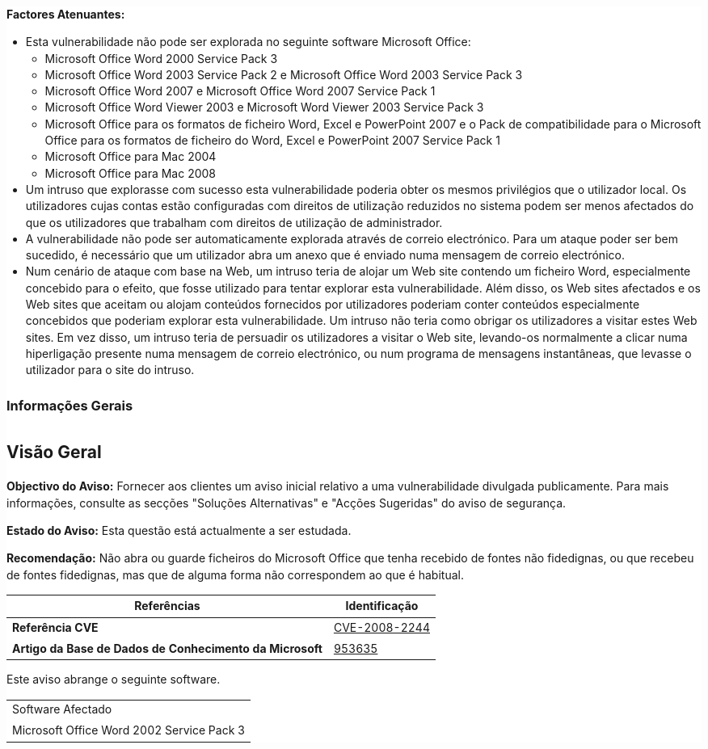 **Factores Atenuantes:**

-   Esta vulnerabilidade não pode ser explorada no seguinte software Microsoft Office:
    -   Microsoft Office Word 2000 Service Pack 3
    -   Microsoft Office Word 2003 Service Pack 2 e Microsoft Office Word 2003 Service Pack 3
    -   Microsoft Office Word 2007 e Microsoft Office Word 2007 Service Pack 1
    -   Microsoft Office Word Viewer 2003 e Microsoft Word Viewer 2003 Service Pack 3
    -   Microsoft Office para os formatos de ficheiro Word, Excel e PowerPoint 2007 e o Pack de compatibilidade para o Microsoft Office para os formatos de ficheiro do Word, Excel e PowerPoint 2007 Service Pack 1
    -   Microsoft Office para Mac 2004
    -   Microsoft Office para Mac 2008
-   Um intruso que explorasse com sucesso esta vulnerabilidade poderia obter os mesmos privilégios que o utilizador local. Os utilizadores cujas contas estão configuradas com direitos de utilização reduzidos no sistema podem ser menos afectados do que os utilizadores que trabalham com direitos de utilização de administrador.
-   A vulnerabilidade não pode ser automaticamente explorada através de correio electrónico. Para um ataque poder ser bem sucedido, é necessário que um utilizador abra um anexo que é enviado numa mensagem de correio electrónico.
-   Num cenário de ataque com base na Web, um intruso teria de alojar um Web site contendo um ficheiro Word, especialmente concebido para o efeito, que fosse utilizado para tentar explorar esta vulnerabilidade. Além disso, os Web sites afectados e os Web sites que aceitam ou alojam conteúdos fornecidos por utilizadores poderiam conter conteúdos especialmente concebidos que poderiam explorar esta vulnerabilidade. Um intruso não teria como obrigar os utilizadores a visitar estes Web sites. Em vez disso, um intruso teria de persuadir os utilizadores a visitar o Web site, levando-os normalmente a clicar numa hiperligação presente numa mensagem de correio electrónico, ou num programa de mensagens instantâneas, que levasse o utilizador para o site do intruso.

### Informações Gerais

Visão Geral
-----------


**Objectivo do Aviso:** Fornecer aos clientes um aviso inicial relativo a uma vulnerabilidade divulgada publicamente. Para mais informações, consulte as secções "Soluções Alternativas" e "Acções Sugeridas" do aviso de segurança.

**Estado do Aviso:** Esta questão está actualmente a ser estudada.

**Recomendação:** Não abra ou guarde ficheiros do Microsoft Office que tenha recebido de fontes não fidedignas, ou que recebeu de fontes fidedignas, mas que de alguma forma não correspondem ao que é habitual.

| Referências                                              | Identificação                                                                    |
|----------------------------------------------------------|----------------------------------------------------------------------------------|
| **Referência CVE**                                       | [CVE-2008-2244](http://www.cve.mitre.org/cgi-bin/cvename.cgi?name=cve-2008-2244) |
| **Artigo da Base de Dados de Conhecimento da Microsoft** | [953635](http://support.microsoft.com/kb/953635)                                 |

Este aviso abrange o seguinte software.

|                                           |
|-------------------------------------------|
| Software Afectado                         |
| Microsoft Office Word 2002 Service Pack 3 |
